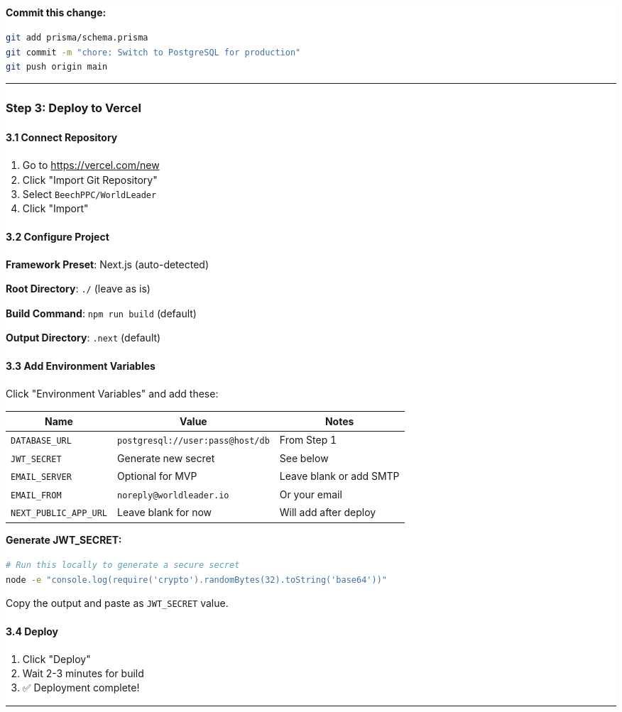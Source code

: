 **Commit this change:**
```bash
git add prisma/schema.prisma
git commit -m "chore: Switch to PostgreSQL for production"
git push origin main
```

---

### Step 3: Deploy to Vercel

#### 3.1 Connect Repository

1. Go to https://vercel.com/new
2. Click "Import Git Repository"
3. Select `BeechPPC/WorldLeader`
4. Click "Import"

#### 3.2 Configure Project

**Framework Preset**: Next.js (auto-detected)

**Root Directory**: `./` (leave as is)

**Build Command**: `npm run build` (default)

**Output Directory**: `.next` (default)

#### 3.3 Add Environment Variables

Click "Environment Variables" and add these:

| Name | Value | Notes |
|------|-------|-------|
| `DATABASE_URL` | `postgresql://user:pass@host/db` | From Step 1 |
| `JWT_SECRET` | Generate new secret | See below |
| `EMAIL_SERVER` | Optional for MVP | Leave blank or add SMTP |
| `EMAIL_FROM` | `noreply@worldleader.io` | Or your email |
| `NEXT_PUBLIC_APP_URL` | Leave blank for now | Will add after deploy |

**Generate JWT_SECRET:**
```bash
# Run this locally to generate a secure secret
node -e "console.log(require('crypto').randomBytes(32).toString('base64'))"
```

Copy the output and paste as `JWT_SECRET` value.

#### 3.4 Deploy

1. Click "Deploy"
2. Wait 2-3 minutes for build
3. ✅ Deployment complete!

---